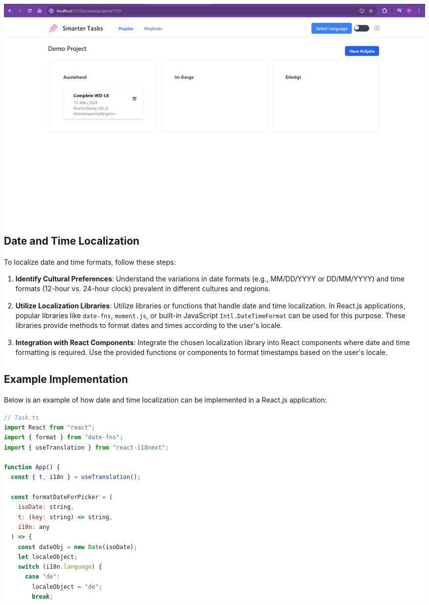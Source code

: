 ![alt text](<Screenshot 2024-03-20 211548.png>)

## Date and Time Localization

To localize date and time formats, follow these steps:

1. **Identify Cultural Preferences**: Understand the variations in date formats (e.g., MM/DD/YYYY or DD/MM/YYYY) and time formats (12-hour vs. 24-hour clock) prevalent in different cultures and regions.

2. **Utilize Localization Libraries**: Utilize libraries or functions that handle date and time localization. In React.js applications, popular libraries like `date-fns`, `moment.js`, or built-in JavaScript `Intl.DateTimeFormat` can be used for this purpose. These libraries provide methods to format dates and times according to the user's locale.

3. **Integration with React Components**: Integrate the chosen localization library into React components where date and time formatting is required. Use the provided functions or components to format timestamps based on the user's locale.

## Example Implementation

Below is an example of how date and time localization can be implemented in a React.js application:

```jsx
// Task.ts
import React from "react";
import { format } from "date-fns";
import { useTranslation } from "react-i18next";

function App() {
  const { t, i18n } = useTranslation();

  const formatDateForPicker = (
    isoDate: string,
    t: (key: string) => string,
    i18n: any
  ) => {
    const dateObj = new Date(isoDate);
    let localeObject;
    switch (i18n.language) {
      case "de":
        localeObject = "de";
        break;
```